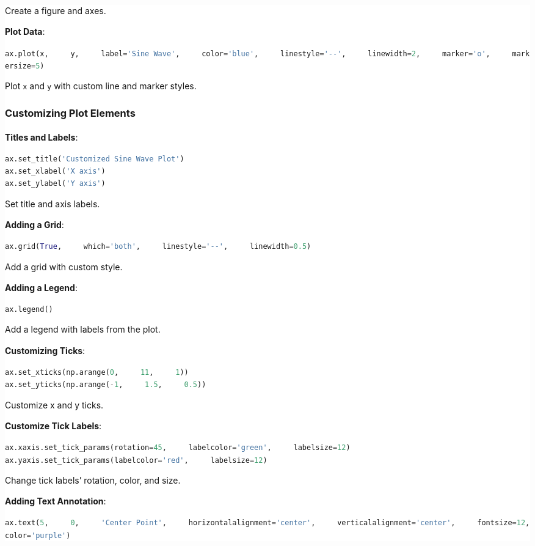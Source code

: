 Create a figure and axes.

**Plot Data**:
```python
ax.plot(x,     y,     label='Sine Wave',     color='blue',     linestyle='--',     linewidth=2,     marker='o',     markersize=5)

```

Plot `x` and `y` with custom line and marker styles.

### Customizing Plot Elements

**Titles and Labels**:
```python
ax.set_title('Customized Sine Wave Plot')
ax.set_xlabel('X axis')
ax.set_ylabel('Y axis')

```

Set title and axis labels.

**Adding a Grid**:
```python
ax.grid(True,     which='both',     linestyle='--',     linewidth=0.5)

```

Add a grid with custom style.

**Adding a Legend**:
```python
ax.legend()

```

Add a legend with labels from the plot.

**Customizing Ticks**:
```python
ax.set_xticks(np.arange(0,     11,     1))
ax.set_yticks(np.arange(-1,     1.5,     0.5))

```

Customize x and y ticks.

**Customize Tick Labels**:
```python
ax.xaxis.set_tick_params(rotation=45,     labelcolor='green',     labelsize=12)
ax.yaxis.set_tick_params(labelcolor='red',     labelsize=12)

```

Change tick labels’ rotation,  color,  and size.

**Adding Text Annotation**:
```python
ax.text(5,     0,     'Center Point',     horizontalalignment='center',     verticalalignment='center',     fontsize=12,     color='purple')

```
